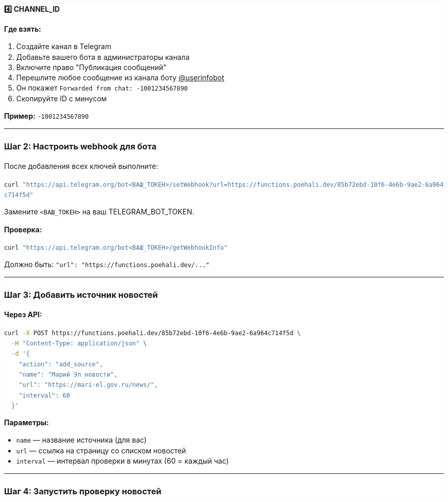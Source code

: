 #### 4️⃣ CHANNEL_ID
**Где взять:**
1. Создайте канал в Telegram
2. Добавьте вашего бота в администраторы канала
3. Включите право "Публикация сообщений"
4. Перешлите любое сообщение из канала боту [@userinfobot](https://t.me/userinfobot)
5. Он покажет `Forwarded from chat: -1001234567890`
6. Скопируйте ID с минусом

**Пример:** `-1001234567890`

---

### Шаг 2: Настроить webhook для бота

После добавления всех ключей выполните:

```bash
curl "https://api.telegram.org/bot<ВАШ_ТОКЕН>/setWebhook?url=https://functions.poehali.dev/85b72ebd-10f6-4e6b-9ae2-6a964c714f5d"
```

Замените `<ВАШ_ТОКЕН>` на ваш TELEGRAM_BOT_TOKEN.

**Проверка:**
```bash
curl "https://api.telegram.org/bot<ВАШ_ТОКЕН>/getWebhookInfo"
```

Должно быть: `"url": "https://functions.poehali.dev/..."`

---

### Шаг 3: Добавить источник новостей

**Через API:**

```bash
curl -X POST https://functions.poehali.dev/85b72ebd-10f6-4e6b-9ae2-6a964c714f5d \
  -H "Content-Type: application/json" \
  -d '{
    "action": "add_source",
    "name": "Марий Эл новости",
    "url": "https://mari-el.gov.ru/news/",
    "interval": 60
  }'
```

**Параметры:**
- `name` — название источника (для вас)
- `url` — ссылка на страницу со списком новостей
- `interval` — интервал проверки в минутах (60 = каждый час)

---

### Шаг 4: Запустить проверку новостей
